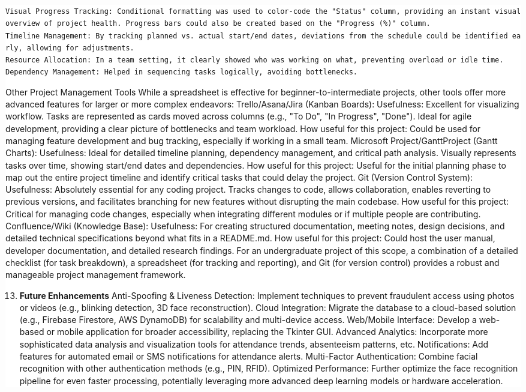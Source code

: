 
    Visual Progress Tracking: Conditional formatting was used to color-code the "Status" column, providing an instant visual overview of project health. Progress bars could also be created based on the "Progress (%)" column.
    Timeline Management: By tracking planned vs. actual start/end dates, deviations from the schedule could be identified early, allowing for adjustments.
    Resource Allocation: In a team setting, it clearly showed who was working on what, preventing overload or idle time.
    Dependency Management: Helped in sequencing tasks logically, avoiding bottlenecks.

Other Project Management Tools
While a spreadsheet is effective for beginner-to-intermediate projects, other tools offer more advanced features for larger or more complex endeavors:
    Trello/Asana/Jira (Kanban Boards):
    Usefulness: Excellent for visualizing workflow. Tasks are represented as cards moved across columns (e.g., "To Do", "In Progress", "Done"). Ideal for agile development, providing a clear picture of bottlenecks and team workload.
    How useful for this project: Could be used for managing feature development and bug tracking, especially if working in a small team.
    Microsoft Project/GanttProject (Gantt Charts):
    Usefulness: Ideal for detailed timeline planning, dependency management, and critical path analysis. Visually represents tasks over time, showing start/end dates and dependencies.
    How useful for this project: Useful for the initial planning phase to map out the entire project timeline and identify critical tasks that could delay the project.
    Git (Version Control System):
    Usefulness: Absolutely essential for any coding project. Tracks changes to code, allows collaboration, enables reverting to previous versions, and facilitates branching for new features without disrupting the main codebase.
    How useful for this project: Critical for managing code changes, especially when integrating different modules or if multiple people are contributing.
    Confluence/Wiki (Knowledge Base):
    Usefulness: For creating structured documentation, meeting notes, design decisions, and detailed technical specifications beyond what fits in a README.md.
    How useful for this project: Could host the user manual, developer documentation, and detailed research findings.
    For an undergraduate project of this scope, a combination of a detailed checklist (for task breakdown), a spreadsheet (for tracking and reporting), and Git (for version control) provides a robust and manageable project management framework.

13. **Future Enhancements**
    Anti-Spoofing & Liveness Detection: Implement techniques to prevent fraudulent access using photos or videos (e.g., blinking detection, 3D face reconstruction).
    Cloud Integration: Migrate the database to a cloud-based solution (e.g., Firebase Firestore, AWS DynamoDB) for scalability and multi-device access.
    Web/Mobile Interface: Develop a web-based or mobile application for broader accessibility, replacing the Tkinter GUI.
    Advanced Analytics: Incorporate more sophisticated data analysis and visualization tools for attendance trends, absenteeism patterns, etc.
    Notifications: Add features for automated email or SMS notifications for attendance alerts.
    Multi-Factor Authentication: Combine facial recognition with other authentication methods (e.g., PIN, RFID).
    Optimized Performance: Further optimize the face recognition pipeline for even faster processing, potentially leveraging more advanced deep learning models or hardware acceleration.
